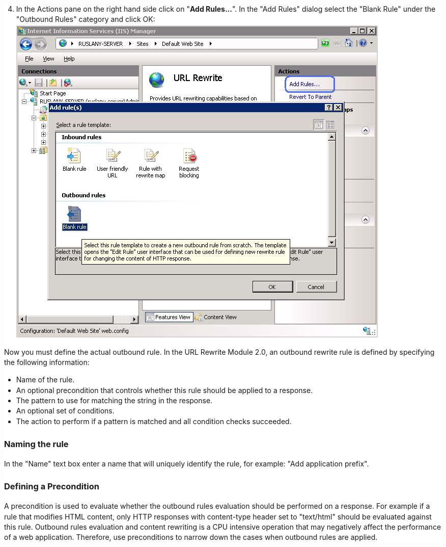 4. In the Actions pane on the right hand side click on "**Add Rules...**". In the "Add Rules" dialog select the "Blank Rule" under the "Outbound Rules" category and click OK:  
    [![](reverse-proxy-with-url-rewrite-v2-and-application-request-routing/_static/image21.png)](reverse-proxy-with-url-rewrite-v2-and-application-request-routing/_static/image19.png)

Now you must define the actual outbound rule. In the URL Rewrite Module 2.0, an outbound rewrite rule is defined by specifying the following information:

- Name of the rule.
- An optional precondition that controls whether this rule should be applied to a response.
- The pattern to use for matching the string in the response.
- An optional set of conditions.
- The action to perform if a pattern is matched and all condition checks succeeded.

### Naming the rule

In the "Name" text box enter a name that will uniquely identify the rule, for example: "Add application prefix".

### Defining a Precondition

A precondition is used to evaluate whether the outbound rules evaluation should be performed on a response. For example if a rule that modifies HTML content, only HTTP responses with content-type header set to "text/html" should be evaluated against this rule. Outbound rules evaluation and content rewriting is a CPU intensive operation that may negatively affect the performance of a web application. Therefore, use preconditions to narrow down the cases when outbound rules are applied.
